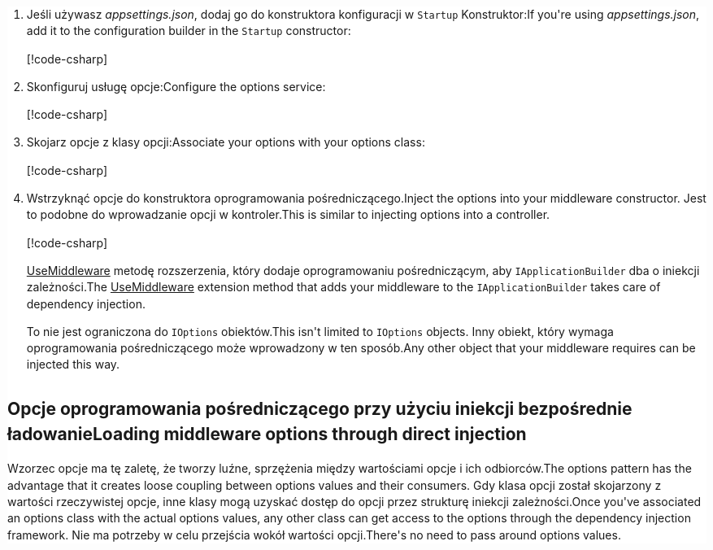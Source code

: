    1. <span data-ttu-id="b07e3-193">Jeśli używasz *appsettings.json*, dodaj go do konstruktora konfiguracji w `Startup` Konstruktor:</span><span class="sxs-lookup"><span data-stu-id="b07e3-193">If you're using *appsettings.json*, add it to the configuration builder in the `Startup` constructor:</span></span>

      [!code-csharp[](../migration/http-modules/sample/Asp.Net.Core/Startup.cs?name=snippet_Ctor&highlight=5-6)]

   2. <span data-ttu-id="b07e3-194">Skonfiguruj usługę opcje:</span><span class="sxs-lookup"><span data-stu-id="b07e3-194">Configure the options service:</span></span>

      [!code-csharp[](../migration/http-modules/sample/Asp.Net.Core/Startup.cs?name=snippet_ConfigureServices&highlight=4)]

   3. <span data-ttu-id="b07e3-195">Skojarz opcje z klasy opcji:</span><span class="sxs-lookup"><span data-stu-id="b07e3-195">Associate your options with your options class:</span></span>

      [!code-csharp[](../migration/http-modules/sample/Asp.Net.Core/Startup.cs?name=snippet_ConfigureServices&highlight=6-8)]

4. <span data-ttu-id="b07e3-196">Wstrzyknąć opcje do konstruktora oprogramowania pośredniczącego.</span><span class="sxs-lookup"><span data-stu-id="b07e3-196">Inject the options into your middleware constructor.</span></span> <span data-ttu-id="b07e3-197">Jest to podobne do wprowadzanie opcji w kontroler.</span><span class="sxs-lookup"><span data-stu-id="b07e3-197">This is similar to injecting options into a controller.</span></span>

   [!code-csharp[](../migration/http-modules/sample/Asp.Net.Core/Middleware/MyMiddlewareWithParams.cs?name=snippet_MiddlewareWithParams&highlight=4,7,10,15-16)]

   <span data-ttu-id="b07e3-198">[UseMiddleware](#http-modules-usemiddleware) metodę rozszerzenia, który dodaje oprogramowaniu pośredniczącym, aby `IApplicationBuilder` dba o iniekcji zależności.</span><span class="sxs-lookup"><span data-stu-id="b07e3-198">The [UseMiddleware](#http-modules-usemiddleware) extension method that adds your middleware to the `IApplicationBuilder` takes care of dependency injection.</span></span>

   <span data-ttu-id="b07e3-199">To nie jest ograniczona do `IOptions` obiektów.</span><span class="sxs-lookup"><span data-stu-id="b07e3-199">This isn't limited to `IOptions` objects.</span></span> <span data-ttu-id="b07e3-200">Inny obiekt, który wymaga oprogramowania pośredniczącego może wprowadzony w ten sposób.</span><span class="sxs-lookup"><span data-stu-id="b07e3-200">Any other object that your middleware requires can be injected this way.</span></span>

## <a name="loading-middleware-options-through-direct-injection"></a><span data-ttu-id="b07e3-201">Opcje oprogramowania pośredniczącego przy użyciu iniekcji bezpośrednie ładowanie</span><span class="sxs-lookup"><span data-stu-id="b07e3-201">Loading middleware options through direct injection</span></span>

<span data-ttu-id="b07e3-202">Wzorzec opcje ma tę zaletę, że tworzy luźne, sprzężenia między wartościami opcje i ich odbiorców.</span><span class="sxs-lookup"><span data-stu-id="b07e3-202">The options pattern has the advantage that it creates loose coupling between options values and their consumers.</span></span> <span data-ttu-id="b07e3-203">Gdy klasa opcji został skojarzony z wartości rzeczywistej opcje, inne klasy mogą uzyskać dostęp do opcji przez strukturę iniekcji zależności.</span><span class="sxs-lookup"><span data-stu-id="b07e3-203">Once you've associated an options class with the actual options values, any other class can get access to the options through the dependency injection framework.</span></span> <span data-ttu-id="b07e3-204">Nie ma potrzeby w celu przejścia wokół wartości opcji.</span><span class="sxs-lookup"><span data-stu-id="b07e3-204">There's no need to pass around options values.</span></span>
